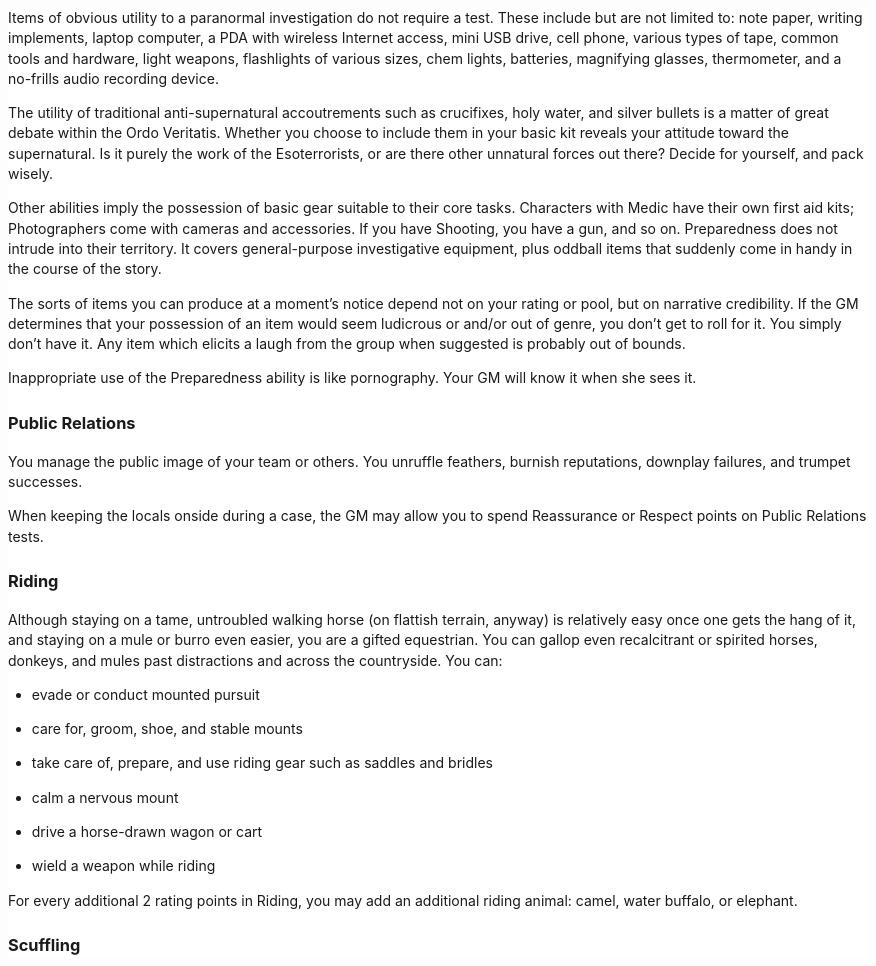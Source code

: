 Items of obvious utility to a paranormal investigation do not require a test. These include but are not limited to: note paper, writing implements, laptop computer, a PDA with wireless Internet access, mini USB drive, cell phone, various types of tape, common tools and hardware, light weapons, flashlights of various sizes, chem lights, batteries, magnifying glasses, thermometer, and a no-frills audio recording device.

The utility of traditional anti-supernatural accoutrements such as crucifixes, holy water, and silver bullets is a matter of great debate within the Ordo Veritatis. Whether you choose to include them in your basic kit reveals your attitude toward the supernatural. Is it purely the work of the Esoterrorists, or are there other unnatural forces out there? Decide for yourself, and pack wisely.

Other abilities imply the possession of basic gear suitable to their core tasks. Characters with Medic have their own first aid kits; Photographers come with cameras and accessories. If you have Shooting, you have a gun, and so on. Preparedness does not intrude into their territory. It covers general-purpose investigative equipment, plus oddball items that suddenly come in handy in the course of the story.

The sorts of items you can produce at a moment’s notice depend not on your rating or pool, but on narrative credibility. If the GM determines that your possession of an item would seem ludicrous or and/or out of genre, you don’t get to roll for it. You simply don’t have it. Any item which elicits a laugh from the group when suggested is probably out of bounds.

Inappropriate use of the Preparedness ability is like pornography. Your GM will know it when she sees it.

### Public Relations

You manage the public image of your team or others. You unruffle feathers, burnish reputations, downplay failures, and trumpet successes.

When keeping the locals onside during a case, the GM may allow you to spend Reassurance or Respect points on Public Relations tests.

### Riding

Although staying on a tame, untroubled walking horse (on flattish terrain, anyway) is relatively easy once one gets the hang of it, and staying on a mule or burro even easier, you are a gifted equestrian. You can gallop even recalcitrant or spirited horses, donkeys, and mules past distractions and across the countryside. You can:

  - evade or conduct mounted pursuit

  - care for, groom, shoe, and stable mounts

  - take care of, prepare, and use riding gear such as saddles and bridles

  - calm a nervous mount

  - drive a horse-drawn wagon or cart

  - wield a weapon while riding

For every additional 2 rating points in Riding, you may add an additional riding animal: camel, water buffalo, or elephant.

### Scuffling
